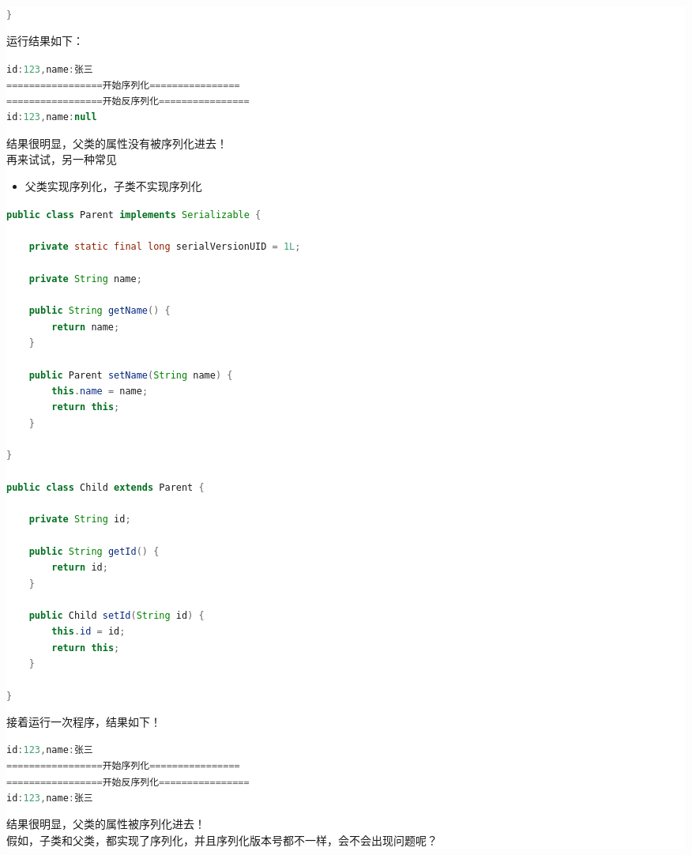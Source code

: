 ```java
}
```
运行结果如下：
```java
id:123,name:张三
=================开始序列化================
=================开始反序列化================
id:123,name:null
```
结果很明显，父类的属性没有被序列化进去！<br />再来试试，另一种常见

- 父类实现序列化，子类不实现序列化
```java
public class Parent implements Serializable {

    private static final long serialVersionUID = 1L;

    private String name;

    public String getName() {
        return name;
    }

    public Parent setName(String name) {
        this.name = name;
        return this;
    }

}

public class Child extends Parent {

    private String id;

    public String getId() {
        return id;
    }

    public Child setId(String id) {
        this.id = id;
        return this;
    }

}
```
接着运行一次程序，结果如下！
```java
id:123,name:张三
=================开始序列化================
=================开始反序列化================
id:123,name:张三
```
结果很明显，父类的属性被序列化进去！<br />假如，子类和父类，都实现了序列化，并且序列化版本号都不一样，会不会出现问题呢？
